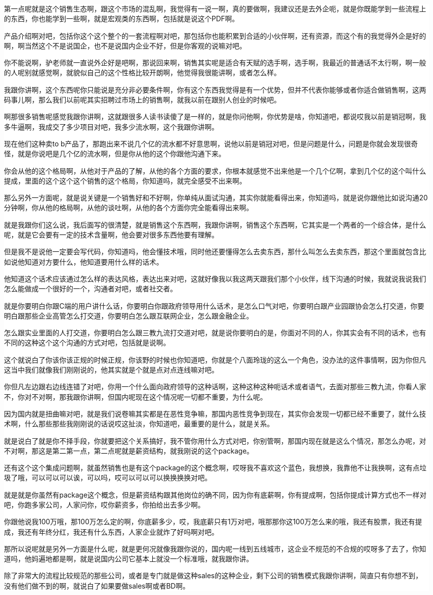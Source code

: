 第一点呢就是这个销售生态啊，跟这个市场的混乱啊，我觉得有一说一啊，真的要做啊，我建议还是去外企呃，就是你既能学到一些流程上的东西，你也能学到一些啊，就是宏观类的东西啊，包括就是说这个PDF啊。

产品介绍啊对吧，包括你这个这个整个的一套流程啊对吧，那包括你也能积累到合适的小伙伴啊，还有资源，而这个有的我觉得外企是好的啊，啊当然这个不是说国企，也不是说国内企业不好，但是你客观的说嘛对吧。

你不能说啊，驴老师就一直说外企好是吧啊，那说回来啊，销售其实呢是适合有天赋的选手啊，选手啊，我最近的普通话不太行啊，啊一般的人呢别就感觉啊，就貌似自己的这个性格比较开朗啊，他觉得我很能讲啊，或者怎么样。

我跟你讲啊，这个东西呢你只能说是充分非必要条件啊，你有这个东西我觉得是有一个优势，但并不代表你能够或者你适合做销售啊，这两码事儿啊，那么我们以前呢其实招聘过市场上的销售啊，就我以前在跟别人创业的时候吧。

啊那很多销售呢感觉我跟你讲啊，这就跟很多人读书读傻了是一样的，就是你问他啊，你优势是啥，你知道吧，都说哎我以前是销冠啊，我多牛逼啊，我成交了多少项目对吧，我多少流水啊，这个我跟你讲啊。

现在他们这种卖to b产品了，那跑出来不说几个亿的流水都不好意思啊，说他以前是销冠对吧，但是问题是什么，问题是你就会发现很奇怪，就是你说吧是几个亿的流水啊，但是你从他的这个你跟他沟通下来。

你会从他的这个格局啊，从他对于产品的了解，从他的各个方面的要求，你根本就感觉不出来他是一个几个亿啊，拿到几个亿的这个叫什么提成，里面的这个这个这个销售的这个格局，你知道吗，就完全感受不出来啊。

那么另外一方面呢，就是说关键是一个销售好和不好啊，你单纯从面试沟通，其实你就能看得出来，你知道吗，就是说你跟他比如说沟通20分钟啊，你从他的格局啊，从他的谈吐啊，从他的各个方面你完全能看得出来啊。

就是我跟你们这么说，我后面写的很清楚，就是销售这个东西啊，我跟你讲啊，销售这个东西啊，它其实是一个两者的一个综合体，是什么呢，就是它会要有一定的技术含量啊，他会要对很多东西他要有理解。

但是我不是说他一定要会写代码，你知道吗，他会懂技术哦，同时他还要懂得怎么去卖东西，那什么叫怎么去卖东西，那这个里面就包含比如说他知道对方要什么，他知道要用什么样的话术。

他知道这个话术应该通过怎么样的表达风格，表达出来对吧，这就好像我以我这两天跟我们那个小伙伴，线下沟通的时候，我就说我说我们怎么能做成一个很好的一个，沟通者对吧，或者社交者。

就是你要明白你跟C端的用户讲什么话，你要明白你跟政府领导用什么话术，是怎么口气对吧，你要明白跟产业园跟协会怎么打交道，你要明白跟那些企业高管怎么打交道，你要明白怎么跟互联网企业，怎么跟金融企业。

怎么跟实业里面的人打交道，你要明白怎么跟三教九流打交道对吧，就是说你要明白的是，你面对不同的人，你其实会有不同的话术，也有不同的这种这个这个沟通的方式对吧，包括就是说啊。

这个就说白了你该你该正规的时候正规，你该野的时候也你知道吧，你就是个八面玲珑的这么一个角色，没办法的这件事情啊，因为你但凡这当中我们就像我们刚刚说的，他其实就是个就是点对点连线嘛对吧。

你但凡左边跟右边线连错了对吧，你用一个什么面向政府领导的这种话啊，这种这种这种呃话术或者语气，去面对那些三教九流，你看人家不，你对不对啊，那我跟你讲啊，但国内呢现在这个情况呢一切都不重要，为什么呢。

因为国内就是扭曲嘛对吧，就是我们说卷嘛其实都是在恶性竞争嘛，那国内恶性竞争到现在，其实你会发现一切都已经不重要了，就什么技术啊，什么那些那些我刚刚说的话说哎这扯淡，你知道吧，最重要的是什么，就是关系。

就是说白了就是你不择手段，你就要把这个关系搞好，我不管你用什么方式对吧，你别管啊，那国内现在就是这么个情况，那怎么办呢，对不对啊，那这是第二第一点，第二点呢就是薪资结构，就我刚说的这个package。

还有这个这个集成问题啊，就虽然销售也是有这个package的这个概念啊，哎呀我不喜欢这个蓝色，我想换，我靠他不让我换啊，这有点垃圾了哦，可以可以可以诶，可以吗，哎可以可以可以换换换换对吧。

就是就是你虽然有package这个概念，但是薪资结构跟其他岗位的确不同，因为你有底薪啊，你有提成啊，包括你提成计算方式也不一样对吧，你跑多家公司，人家问你，哎你薪资多，你拍给出去多少啊。

你跟他说我100万哦，那100万怎么定的啊，你底薪多少，哎，我底薪只有1万对吧，哦那那你这100万怎么来的哦，我还有股票，我还有提成，我还有年终分红，我还有什么东西，人家企业就炸了好吗啊对吧。

那所以说呢就是另外一方面是什么呢，就是更何况就像我跟你说的，国内呢一线到五线城市，这企业不规范的不合规的哎呀多了去了，你知道吗，他妈遍地都是啊，就是说国内公司它基本上就没一个标准哦，就我跟你讲。

除了非常大的流程比较规范的那些公司，或者是专门就是做这种sales的这种企业，剩下公司的销售模式我跟你讲啊，简直只有你想不到，没有他们做不到的啊，就说白了如果要做sales啊或者BD啊。


